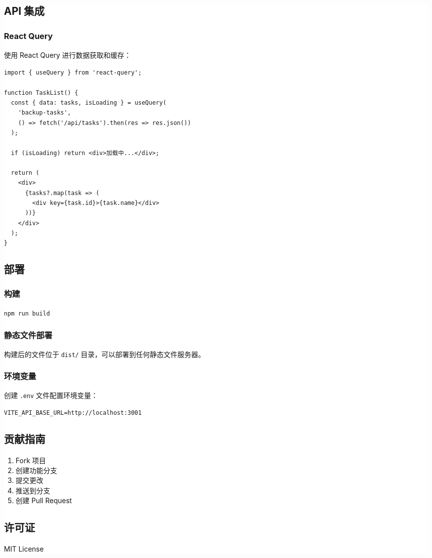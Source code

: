 ## API 集成

### React Query

使用 React Query 进行数据获取和缓存：

```tsx
import { useQuery } from 'react-query';

function TaskList() {
  const { data: tasks, isLoading } = useQuery(
    'backup-tasks',
    () => fetch('/api/tasks').then(res => res.json())
  );

  if (isLoading) return <div>加载中...</div>;
  
  return (
    <div>
      {tasks?.map(task => (
        <div key={task.id}>{task.name}</div>
      ))}
    </div>
  );
}
```

## 部署

### 构建

```bash
npm run build
```

### 静态文件部署

构建后的文件位于 `dist/` 目录，可以部署到任何静态文件服务器。

### 环境变量

创建 `.env` 文件配置环境变量：

```env
VITE_API_BASE_URL=http://localhost:3001
```

## 贡献指南

1. Fork 项目
2. 创建功能分支
3. 提交更改
4. 推送到分支
5. 创建 Pull Request

## 许可证

MIT License 